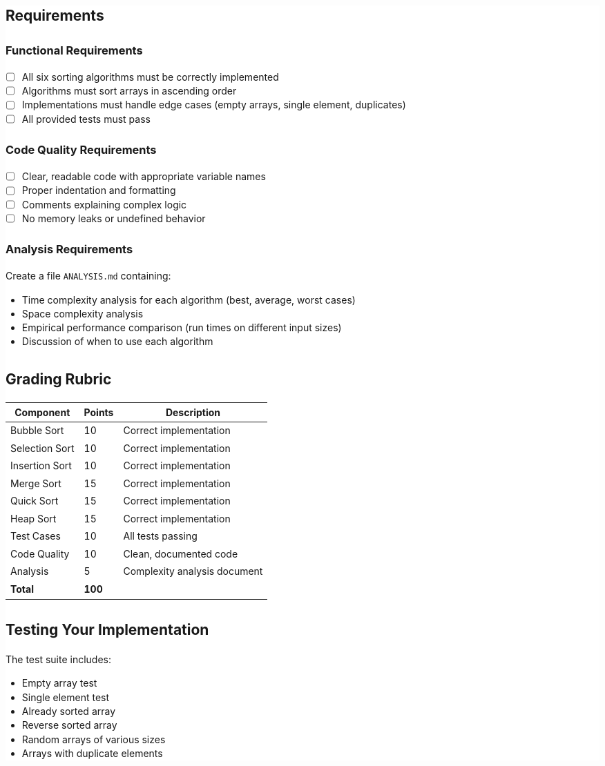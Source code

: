 ## Requirements

### Functional Requirements
- [ ] All six sorting algorithms must be correctly implemented
- [ ] Algorithms must sort arrays in ascending order
- [ ] Implementations must handle edge cases (empty arrays, single element, duplicates)
- [ ] All provided tests must pass

### Code Quality Requirements
- [ ] Clear, readable code with appropriate variable names
- [ ] Proper indentation and formatting
- [ ] Comments explaining complex logic
- [ ] No memory leaks or undefined behavior

### Analysis Requirements
Create a file `ANALYSIS.md` containing:
- Time complexity analysis for each algorithm (best, average, worst cases)
- Space complexity analysis
- Empirical performance comparison (run times on different input sizes)
- Discussion of when to use each algorithm

## Grading Rubric

| Component | Points | Description |
|-----------|--------|-------------|
| Bubble Sort | 10 | Correct implementation |
| Selection Sort | 10 | Correct implementation |
| Insertion Sort | 10 | Correct implementation |
| Merge Sort | 15 | Correct implementation |
| Quick Sort | 15 | Correct implementation |
| Heap Sort | 15 | Correct implementation |
| Test Cases | 10 | All tests passing |
| Code Quality | 10 | Clean, documented code |
| Analysis | 5 | Complexity analysis document |
| **Total** | **100** | |

## Testing Your Implementation

The test suite includes:
- Empty array test
- Single element test
- Already sorted array
- Reverse sorted array
- Random arrays of various sizes
- Arrays with duplicate elements
